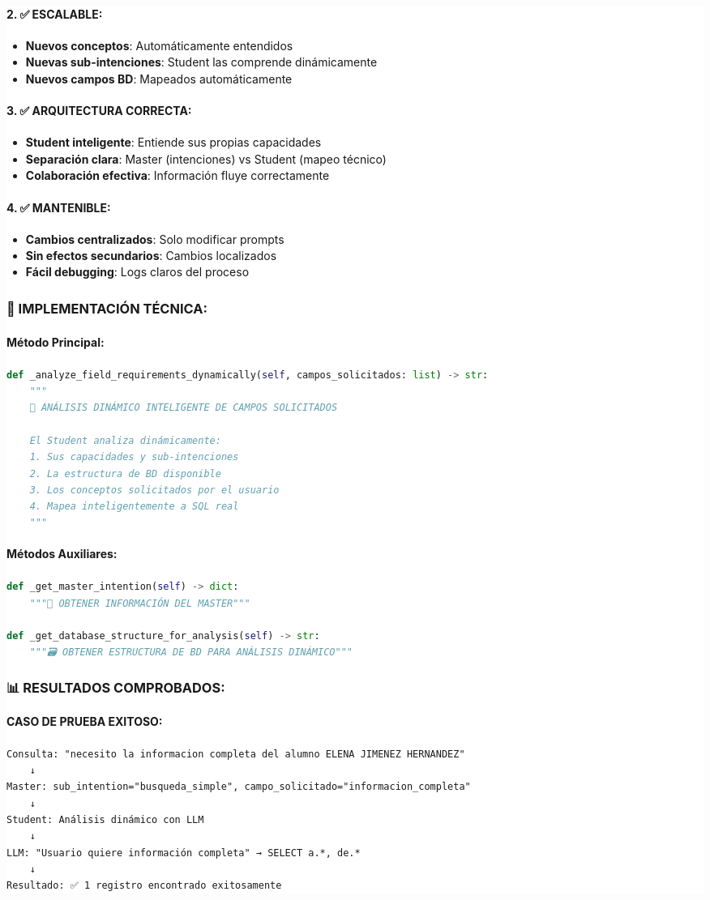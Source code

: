 #### **2. ✅ ESCALABLE:**
- **Nuevos conceptos**: Automáticamente entendidos
- **Nuevas sub-intenciones**: Student las comprende dinámicamente
- **Nuevos campos BD**: Mapeados automáticamente

#### **3. ✅ ARQUITECTURA CORRECTA:**
- **Student inteligente**: Entiende sus propias capacidades
- **Separación clara**: Master (intenciones) vs Student (mapeo técnico)
- **Colaboración efectiva**: Información fluye correctamente

#### **4. ✅ MANTENIBLE:**
- **Cambios centralizados**: Solo modificar prompts
- **Sin efectos secundarios**: Cambios localizados
- **Fácil debugging**: Logs claros del proceso

### **🔧 IMPLEMENTACIÓN TÉCNICA:**

#### **Método Principal:**
```python
def _analyze_field_requirements_dynamically(self, campos_solicitados: list) -> str:
    """
    🧠 ANÁLISIS DINÁMICO INTELIGENTE DE CAMPOS SOLICITADOS

    El Student analiza dinámicamente:
    1. Sus capacidades y sub-intenciones
    2. La estructura de BD disponible
    3. Los conceptos solicitados por el usuario
    4. Mapea inteligentemente a SQL real
    """
```

#### **Métodos Auxiliares:**
```python
def _get_master_intention(self) -> dict:
    """🧠 OBTENER INFORMACIÓN DEL MASTER"""

def _get_database_structure_for_analysis(self) -> str:
    """🗃️ OBTENER ESTRUCTURA DE BD PARA ANÁLISIS DINÁMICO"""
```

### **📊 RESULTADOS COMPROBADOS:**

#### **CASO DE PRUEBA EXITOSO:**
```
Consulta: "necesito la informacion completa del alumno ELENA JIMENEZ HERNANDEZ"
    ↓
Master: sub_intention="busqueda_simple", campo_solicitado="informacion_completa"
    ↓
Student: Análisis dinámico con LLM
    ↓
LLM: "Usuario quiere información completa" → SELECT a.*, de.*
    ↓
Resultado: ✅ 1 registro encontrado exitosamente
```
